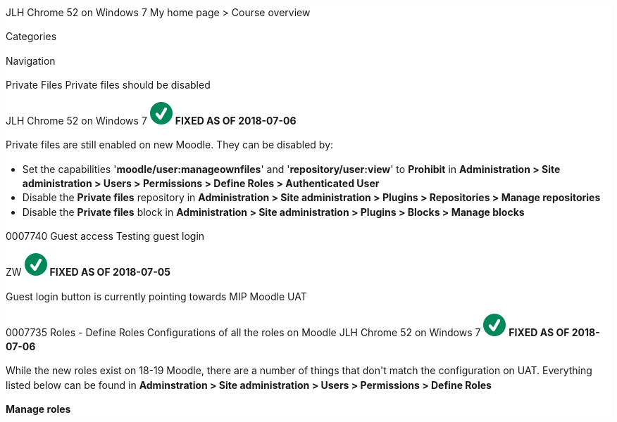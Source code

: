 JLH
Chrome 52 on Windows 7
My home page &gt; Course overview

Categories

Navigation

Private Files
Private files should be disabled

JLH
Chrome 52 on Windows 7
<img src="images/icons/emoticons/check.svg" alt="(tick)" class="emoticon emoticon-tick" />
**FIXED AS OF 2018-07-06**

Private files are still enabled on new Moodle. They can be disabled by:

-   Set the capabilities '**moodle/user:manageownfiles**' and '**repository/user:view**' to **Prohibit** in **Administration &gt; Site administration &gt; Users &gt; Permissions &gt; Define Roles &gt; Authenticated User**
-   Disable the **Private files** repository in **Administration &gt; Site administration &gt; Plugins &gt; Repositories &gt; Manage repositories**
-   Disable the **Private files** block in **Administration &gt; Site administration &gt; Plugins &gt; Blocks &gt; Manage blocks**

0007740
Guest access
Testing guest login

ZW
<img src="images/icons/emoticons/check.svg" alt="(tick)" class="emoticon emoticon-tick" />
**FIXED AS OF 2018-07-05**

Guest login button is currently pointing towards MIP Moodle UAT

0007735
Roles - Define Roles
Configurations of all the roles on Moodle
JLH
Chrome 52 on Windows 7
<img src="images/icons/emoticons/check.svg" alt="(tick)" class="emoticon emoticon-tick" />
**FIXED AS OF 2018-07-06**

While the new roles exist on 18-19 Moodle, there are a number of things that don't match the configuration on UAT. Everything listed below can be found in **Adminstration &gt; Site administration &gt; Users &gt; Permissions &gt; Define Roles**

**Manage roles**
